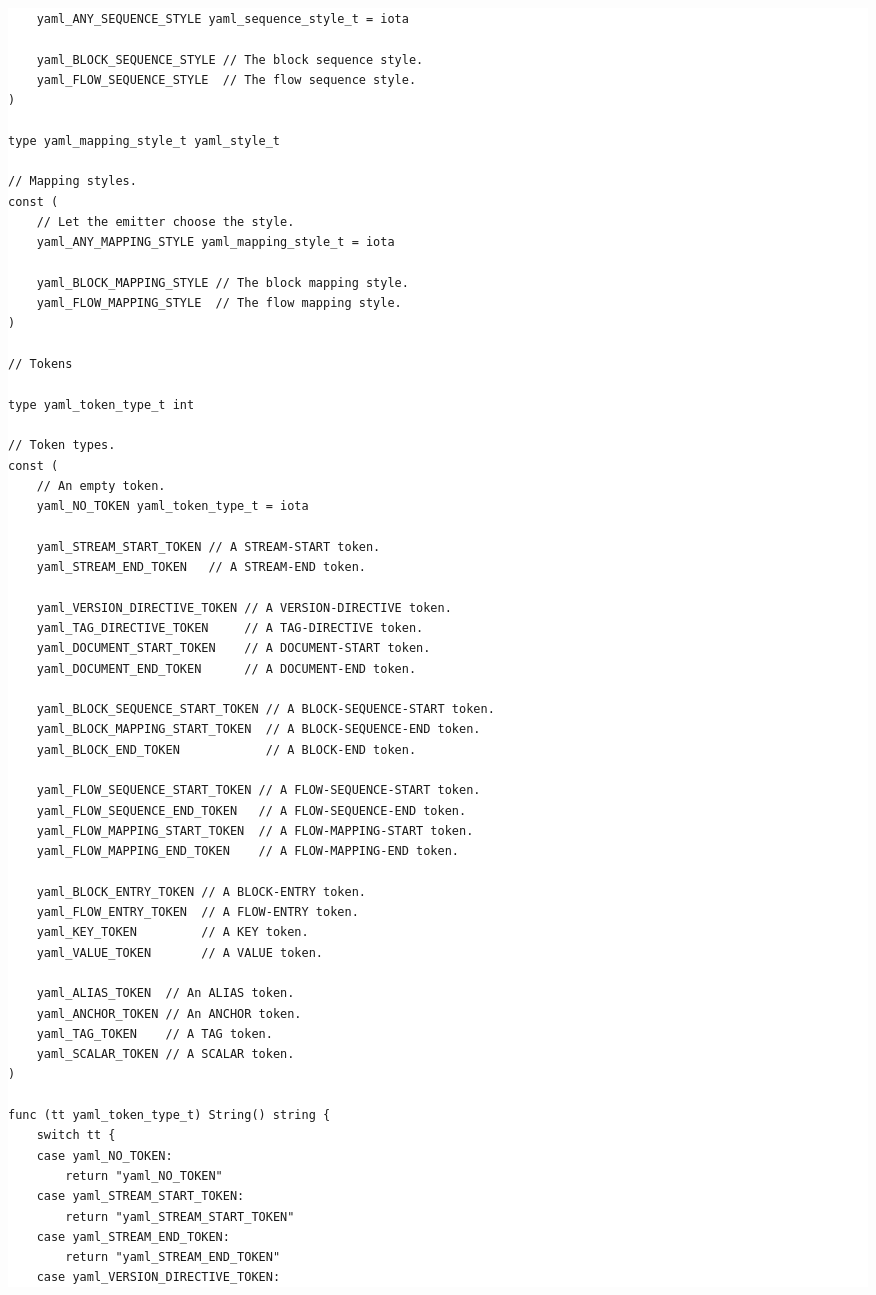 ```
	yaml_ANY_SEQUENCE_STYLE yaml_sequence_style_t = iota

	yaml_BLOCK_SEQUENCE_STYLE // The block sequence style.
	yaml_FLOW_SEQUENCE_STYLE  // The flow sequence style.
)

type yaml_mapping_style_t yaml_style_t

// Mapping styles.
const (
	// Let the emitter choose the style.
	yaml_ANY_MAPPING_STYLE yaml_mapping_style_t = iota

	yaml_BLOCK_MAPPING_STYLE // The block mapping style.
	yaml_FLOW_MAPPING_STYLE  // The flow mapping style.
)

// Tokens

type yaml_token_type_t int

// Token types.
const (
	// An empty token.
	yaml_NO_TOKEN yaml_token_type_t = iota

	yaml_STREAM_START_TOKEN // A STREAM-START token.
	yaml_STREAM_END_TOKEN   // A STREAM-END token.

	yaml_VERSION_DIRECTIVE_TOKEN // A VERSION-DIRECTIVE token.
	yaml_TAG_DIRECTIVE_TOKEN     // A TAG-DIRECTIVE token.
	yaml_DOCUMENT_START_TOKEN    // A DOCUMENT-START token.
	yaml_DOCUMENT_END_TOKEN      // A DOCUMENT-END token.

	yaml_BLOCK_SEQUENCE_START_TOKEN // A BLOCK-SEQUENCE-START token.
	yaml_BLOCK_MAPPING_START_TOKEN  // A BLOCK-SEQUENCE-END token.
	yaml_BLOCK_END_TOKEN            // A BLOCK-END token.

	yaml_FLOW_SEQUENCE_START_TOKEN // A FLOW-SEQUENCE-START token.
	yaml_FLOW_SEQUENCE_END_TOKEN   // A FLOW-SEQUENCE-END token.
	yaml_FLOW_MAPPING_START_TOKEN  // A FLOW-MAPPING-START token.
	yaml_FLOW_MAPPING_END_TOKEN    // A FLOW-MAPPING-END token.

	yaml_BLOCK_ENTRY_TOKEN // A BLOCK-ENTRY token.
	yaml_FLOW_ENTRY_TOKEN  // A FLOW-ENTRY token.
	yaml_KEY_TOKEN         // A KEY token.
	yaml_VALUE_TOKEN       // A VALUE token.

	yaml_ALIAS_TOKEN  // An ALIAS token.
	yaml_ANCHOR_TOKEN // An ANCHOR token.
	yaml_TAG_TOKEN    // A TAG token.
	yaml_SCALAR_TOKEN // A SCALAR token.
)

func (tt yaml_token_type_t) String() string {
	switch tt {
	case yaml_NO_TOKEN:
		return "yaml_NO_TOKEN"
	case yaml_STREAM_START_TOKEN:
		return "yaml_STREAM_START_TOKEN"
	case yaml_STREAM_END_TOKEN:
		return "yaml_STREAM_END_TOKEN"
	case yaml_VERSION_DIRECTIVE_TOKEN:
```